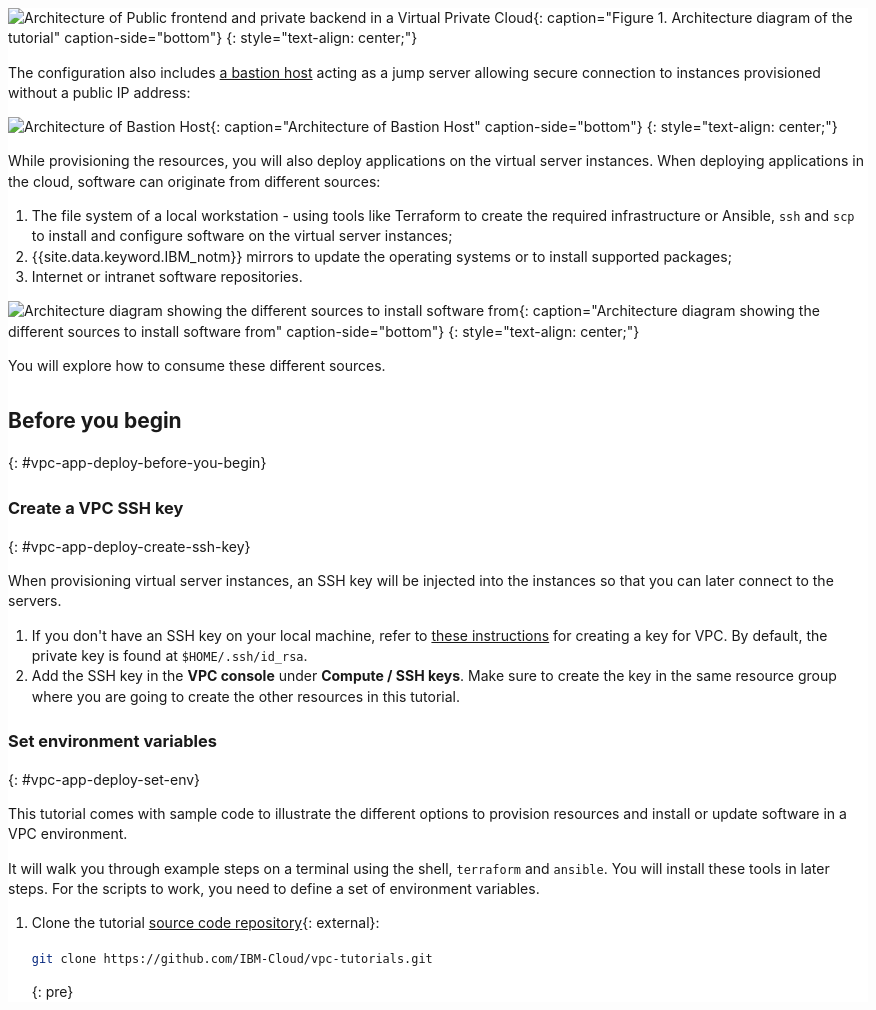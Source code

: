 ![Architecture of Public frontend and private backend in a Virtual Private Cloud](images/solution40-vpc-public-app-private-backend/Architecture.png){: caption="Figure 1. Architecture diagram of the tutorial" caption-side="bottom"}
{: style="text-align: center;"}


The configuration also includes [a bastion host](/docs/solution-tutorials?topic=solution-tutorials-vpc-secure-management-bastion-server) acting as a jump server allowing secure connection to instances provisioned without a public IP address:

![Architecture of Bastion Host](images/solution47-vpc-secure-management-bastion-server/ArchitectureDiagram.png){: caption="Architecture of Bastion Host" caption-side="bottom"}
{: style="text-align: center;"}

While provisioning the resources, you will also deploy applications on the virtual server instances. When deploying applications in the cloud, software can originate from different sources:
1. The file system of a local workstation - using tools like Terraform to create the required infrastructure or Ansible, `ssh` and `scp` to install and configure software on the virtual server instances;
2. {{site.data.keyword.IBM_notm}} mirrors to update the operating systems or to install supported packages;
3. Internet or intranet software repositories.

![Architecture diagram showing the different sources to install software from](images/solution49-vpc-app-deploy/ArchitectureDiagram.png){: caption="Architecture diagram showing the different sources to install software from" caption-side="bottom"}
{: style="text-align: center;"}

You will explore how to consume these different sources.

## Before you begin
{: #vpc-app-deploy-before-you-begin}

### Create a VPC SSH key
{: #vpc-app-deploy-create-ssh-key}

When provisioning virtual server instances, an SSH key will be injected into the instances so that you can later connect to the servers.

1. If you don't have an SSH key on your local machine, refer to [these instructions](/docs/vpc?topic=vpc-ssh-keys) for creating a key for VPC. By default, the private key is found at `$HOME/.ssh/id_rsa`.
1. Add the SSH key in the **VPC console** under **Compute / SSH keys**. Make sure to create the key in the same resource group where you are going to create the other resources in this tutorial.

### Set environment variables
{: #vpc-app-deploy-set-env}

This tutorial comes with sample code to illustrate the different options to provision resources and install or update software in a VPC environment.

It will walk you through example steps on a terminal using the shell, `terraform` and `ansible`. You will install these tools in later steps. For the scripts to work, you need to define a set of environment variables.

1. Clone the tutorial [source code repository](https://github.com/IBM-Cloud/vpc-tutorials){: external}:
   ```sh
   git clone https://github.com/IBM-Cloud/vpc-tutorials.git
   ```
   {: pre}
